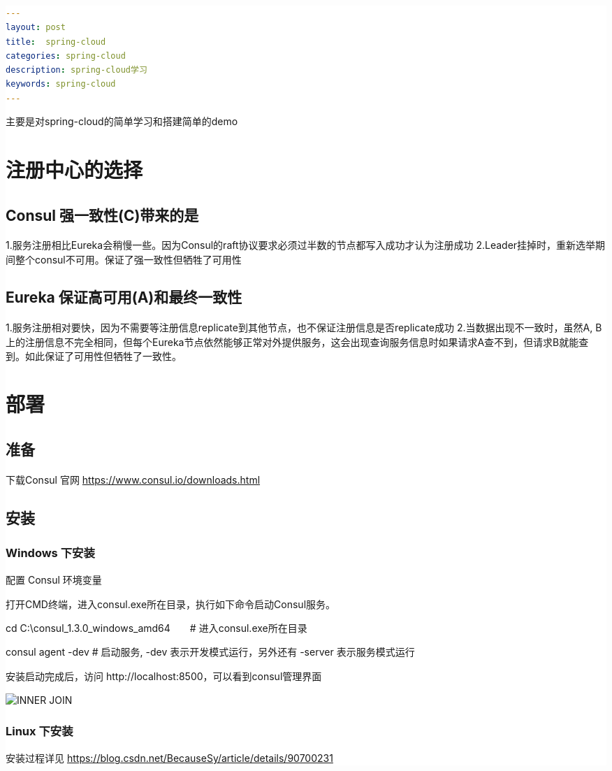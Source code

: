 ```yaml
---
layout: post
title:  spring-cloud
categories: spring-cloud
description: spring-cloud学习
keywords: spring-cloud
---
```


   主要是对spring-cloud的简单学习和搭建简单的demo

# 注册中心的选择
  
## Consul 强一致性(C)带来的是

   1.服务注册相比Eureka会稍慢一些。因为Consul的raft协议要求必须过半数的节点都写入成功才认为注册成功
   2.Leader挂掉时，重新选举期间整个consul不可用。保证了强一致性但牺牲了可用性

## Eureka 保证高可用(A)和最终一致性

   1.服务注册相对要快，因为不需要等注册信息replicate到其他节点，也不保证注册信息是否replicate成功
   2.当数据出现不一致时，虽然A, B上的注册信息不完全相同，但每个Eureka节点依然能够正常对外提供服务，这会出现查询服务信息时如果请求A查不到，但请求B就能查到。如此保证了可用性但牺牲了一致性。
   
# 部署

## 准备

   下载Consul 官网 https://www.consul.io/downloads.html
   
## 安装
   
### Windows 下安装
   
   配置 Consul 环境变量
   
   打开CMD终端，进入consul.exe所在目录，执行如下命令启动Consul服务。
  
   cd C:\consul_1.3.0_windows_amd64　　# 进入consul.exe所在目录
  
   consul agent -dev        # 启动服务, -dev 表示开发模式运行，另外还有 -server 表示服务模式运行
   
   安装启动完成后，访问 http://localhost:8500，可以看到consul管理界面
    
   ![INNER JOIN](https://chinakarl.github.io/images/posts/springcloud/consul.jpg)
     
### Linux 下安装
  
   安装过程详见 https://blog.csdn.net/BecauseSy/article/details/90700231
     